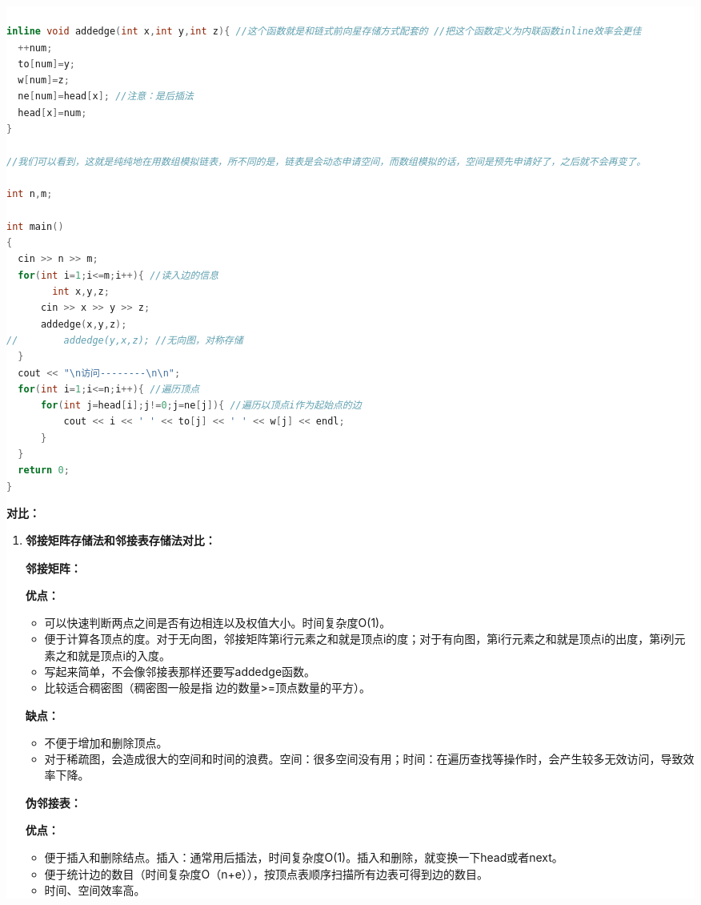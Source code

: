   ```C++
  
  inline void addedge(int x,int y,int z){ //这个函数就是和链式前向星存储方式配套的 //把这个函数定义为内联函数inline效率会更佳 
  	++num;
  	to[num]=y;
  	w[num]=z;
  	ne[num]=head[x]; //注意：是后插法 
  	head[x]=num; 
  }
  
  //我们可以看到，这就是纯纯地在用数组模拟链表，所不同的是，链表是会动态申请空间，而数组模拟的话，空间是预先申请好了，之后就不会再变了。
  
  int n,m;
  
  int main()
  {
  	cin >> n >> m;
  	for(int i=1;i<=m;i++){ //读入边的信息
          int x,y,z;
  		cin >> x >> y >> z;
  		addedge(x,y,z); 
  //		addedge(y,x,z); //无向图，对称存储 
  	}
  	cout << "\n访问--------\n\n"; 
  	for(int i=1;i<=n;i++){ //遍历顶点 
  		for(int j=head[i];j!=0;j=ne[j]){ //遍历以顶点i作为起始点的边 
  			cout << i << ' ' << to[j] << ' ' << w[j] << endl;
   		}
  	}
  	return 0;
  }
  ```

  **对比：**

  1. **邻接矩阵存储法和邻接表存储法对比：**

     **邻接矩阵：**

     **优点：**

     - 可以快速判断两点之间是否有边相连以及权值大小。时间复杂度O(1)。
     - 便于计算各顶点的度。对于无向图，邻接矩阵第i行元素之和就是顶点i的度；对于有向图，第i行元素之和就是顶点i的出度，第i列元素之和就是顶点i的入度。
     - 写起来简单，不会像邻接表那样还要写addedge函数。
     - 比较适合稠密图（稠密图一般是指 边的数量>=顶点数量的平方）。

     **缺点：**

     - 不便于增加和删除顶点。
     - 对于稀疏图，会造成很大的空间和时间的浪费。空间：很多空间没有用；时间：在遍历查找等操作时，会产生较多无效访问，导致效率下降。

     **伪邻接表：**

     **优点：**

     - 便于插入和删除结点。插入：通常用后插法，时间复杂度O(1)。插入和删除，就变换一下head或者next。
     - 便于统计边的数目（时间复杂度O（n+e）），按顶点表顺序扫描所有边表可得到边的数目。
     - 时间、空间效率高。
